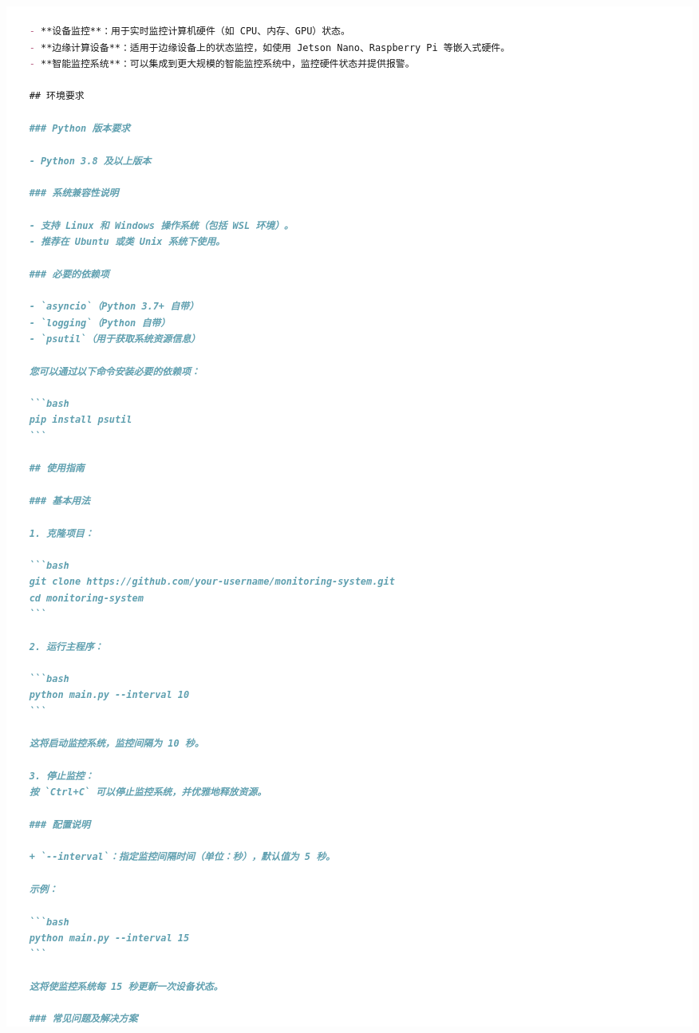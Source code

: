 ```markdown

    - **设备监控**：用于实时监控计算机硬件（如 CPU、内存、GPU）状态。
    - **边缘计算设备**：适用于边缘设备上的状态监控，如使用 Jetson Nano、Raspberry Pi 等嵌入式硬件。
    - **智能监控系统**：可以集成到更大规模的智能监控系统中，监控硬件状态并提供报警。

    ## 环境要求

    ### Python 版本要求

    - Python 3.8 及以上版本

    ### 系统兼容性说明

    - 支持 Linux 和 Windows 操作系统（包括 WSL 环境）。
    - 推荐在 Ubuntu 或类 Unix 系统下使用。

    ### 必要的依赖项

    - `asyncio`（Python 3.7+ 自带）
    - `logging`（Python 自带）
    - `psutil`（用于获取系统资源信息）
    
    您可以通过以下命令安装必要的依赖项：

    ```bash
    pip install psutil
    ```

    ## 使用指南

    ### 基本用法

    1. 克隆项目：

    ```bash
    git clone https://github.com/your-username/monitoring-system.git
    cd monitoring-system
    ```

    2. 运行主程序：

    ```bash
    python main.py --interval 10
    ```

    这将启动监控系统，监控间隔为 10 秒。

    3. 停止监控：
    按 `Ctrl+C` 可以停止监控系统，并优雅地释放资源。

    ### 配置说明

    + `--interval`：指定监控间隔时间（单位：秒），默认值为 5 秒。
    
    示例：

    ```bash
    python main.py --interval 15
    ```

    这将使监控系统每 15 秒更新一次设备状态。

    ### 常见问题及解决方案
```